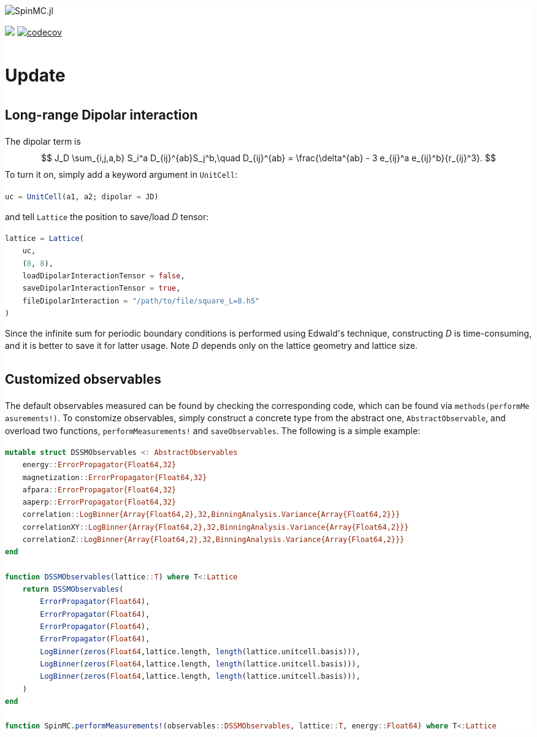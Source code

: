![SpinMC.jl](doc/src/assets/logo.png)

[![](https://github.com/fbuessen/SpinMC.jl/actions/workflows/runtests.yml/badge.svg)](https://github.com/fbuessen/SpinMC.jl/actions/workflows/runtests.yml)
[![codecov](https://codecov.io/gh/fbuessen/SpinMC.jl/branch/master/graph/badge.svg?token=KGWL71KH8F)](https://codecov.io/gh/fbuessen/SpinMC.jl)

# Update

## Long-range Dipolar interaction
The dipolar term is $$ J_D \sum_{i,j,a,b} S_i^a D_{ij}^{ab}S_j^b,\quad D_{ij}^{ab} = \frac{\delta^{ab} - 3 e_{ij}^a e_{ij}^b}{r_{ij}^3}. $$
To turn it on, simply add a keyword argument in `UnitCell`:
```julia
uc = UnitCell(a1, a2; dipolar = JD)
```
and tell `Lattice` the position to save/load $D$ tensor:
```julia
lattice = Lattice(
    uc,
    (8, 8),
    loadDipolarInteractionTensor = false,
    saveDipolarInteractionTensor = true,
    fileDipolarInteraction = "/path/to/file/square_L=8.h5"
)
```
Since the infinite sum for periodic boundary conditions is performed using Edwald's technique, constructing $D$ is time-consuming, and it is better to save it for latter usage.
Note $D$ depends only on the lattice geometry and lattice size.

## Customized observables
The default observables measured can be found by checking the corresponding code, which can be found via `methods(performMeasurements!)`.
To constomize observables, simply construct a concrete type from the abstract one, `AbstractObservable`, and overload two functions, `performMeasurements!` and `saveObservables`.
The following is a simple example:
```julia
mutable struct DSSMObservables <: AbstractObservables
    energy::ErrorPropagator{Float64,32}
    magnetization::ErrorPropagator{Float64,32}
    afpara::ErrorPropagator{Float64,32}
    aaperp::ErrorPropagator{Float64,32}
    correlation::LogBinner{Array{Float64,2},32,BinningAnalysis.Variance{Array{Float64,2}}}
    correlationXY::LogBinner{Array{Float64,2},32,BinningAnalysis.Variance{Array{Float64,2}}}
    correlationZ::LogBinner{Array{Float64,2},32,BinningAnalysis.Variance{Array{Float64,2}}}
end

function DSSMObservables(lattice::T) where T<:Lattice
    return DSSMObservables(
        ErrorPropagator(Float64),
        ErrorPropagator(Float64),
        ErrorPropagator(Float64),
        ErrorPropagator(Float64),
        LogBinner(zeros(Float64,lattice.length, length(lattice.unitcell.basis))),
        LogBinner(zeros(Float64,lattice.length, length(lattice.unitcell.basis))),
        LogBinner(zeros(Float64,lattice.length, length(lattice.unitcell.basis))),
    )
end

function SpinMC.performMeasurements!(observables::DSSMObservables, lattice::T, energy::Float64) where T<:Lattice
```